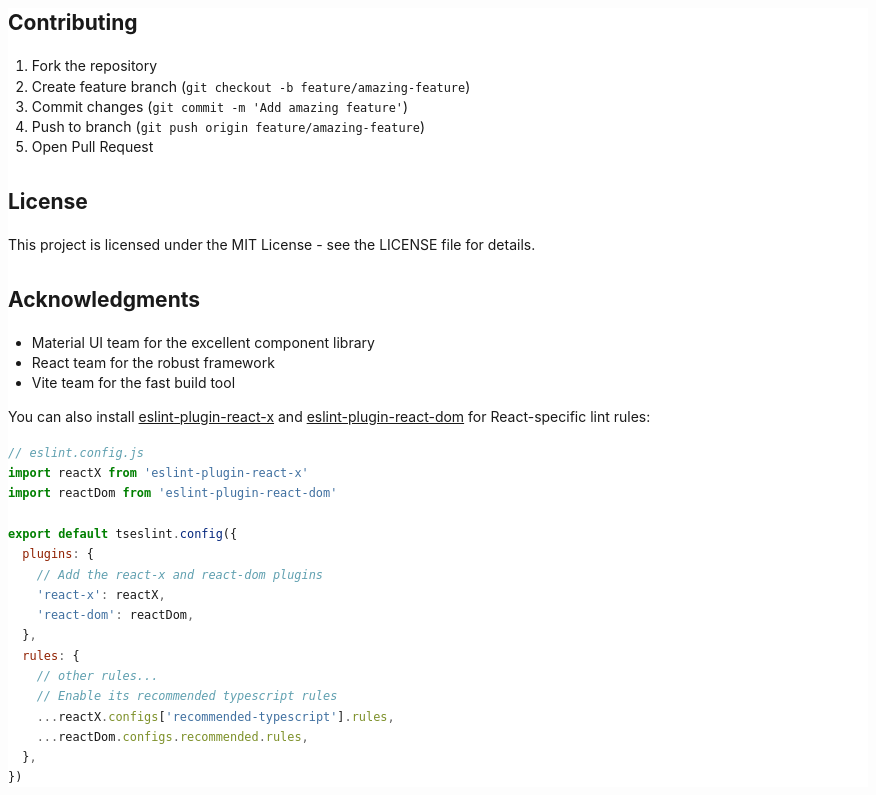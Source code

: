 ## Contributing

1. Fork the repository
2. Create feature branch (`git checkout -b feature/amazing-feature`)
3. Commit changes (`git commit -m 'Add amazing feature'`)
4. Push to branch (`git push origin feature/amazing-feature`)
5. Open Pull Request

## License

This project is licensed under the MIT License - see the LICENSE file for details.

## Acknowledgments

- Material UI team for the excellent component library
- React team for the robust framework
- Vite team for the fast build tool

You can also install [eslint-plugin-react-x](https://github.com/Rel1cx/eslint-react/tree/main/packages/plugins/eslint-plugin-react-x) and [eslint-plugin-react-dom](https://github.com/Rel1cx/eslint-react/tree/main/packages/plugins/eslint-plugin-react-dom) for React-specific lint rules:

```js
// eslint.config.js
import reactX from 'eslint-plugin-react-x'
import reactDom from 'eslint-plugin-react-dom'

export default tseslint.config({
  plugins: {
    // Add the react-x and react-dom plugins
    'react-x': reactX,
    'react-dom': reactDom,
  },
  rules: {
    // other rules...
    // Enable its recommended typescript rules
    ...reactX.configs['recommended-typescript'].rules,
    ...reactDom.configs.recommended.rules,
  },
})
```
